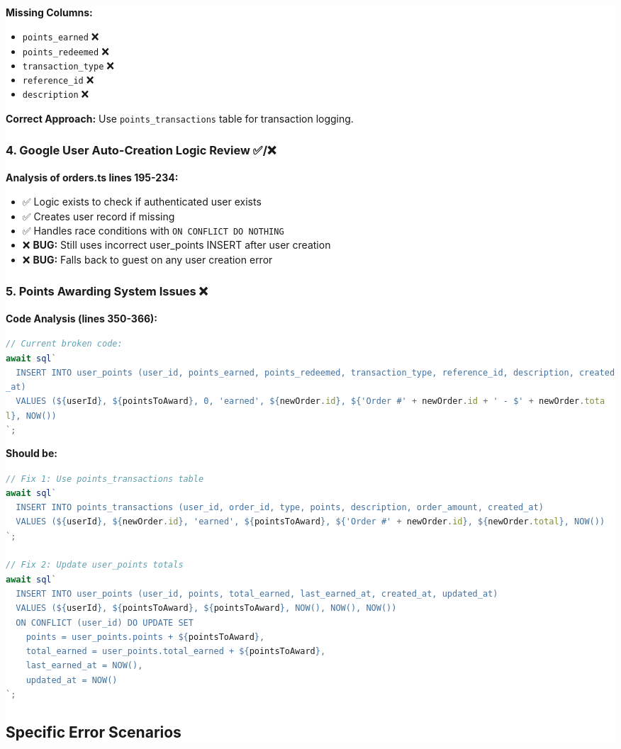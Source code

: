 **Missing Columns:**
- `points_earned` ❌
- `points_redeemed` ❌
- `transaction_type` ❌
- `reference_id` ❌
- `description` ❌

**Correct Approach:** Use `points_transactions` table for transaction logging.

### 4. Google User Auto-Creation Logic Review ✅/❌

**Analysis of orders.ts lines 195-234:**
- ✅ Logic exists to check if authenticated user exists
- ✅ Creates user record if missing
- ✅ Handles race conditions with `ON CONFLICT DO NOTHING`
- ❌ **BUG:** Still uses incorrect user_points INSERT after user creation
- ❌ **BUG:** Falls back to guest on any user creation error

### 5. Points Awarding System Issues ❌

**Code Analysis (lines 350-366):**
```typescript
// Current broken code:
await sql`
  INSERT INTO user_points (user_id, points_earned, points_redeemed, transaction_type, reference_id, description, created_at)
  VALUES (${userId}, ${pointsToAward}, 0, 'earned', ${newOrder.id}, ${'Order #' + newOrder.id + ' - $' + newOrder.total}, NOW())
`;
```

**Should be:**
```typescript
// Fix 1: Use points_transactions table
await sql`
  INSERT INTO points_transactions (user_id, order_id, type, points, description, order_amount, created_at)
  VALUES (${userId}, ${newOrder.id}, 'earned', ${pointsToAward}, ${'Order #' + newOrder.id}, ${newOrder.total}, NOW())
`;

// Fix 2: Update user_points totals
await sql`
  INSERT INTO user_points (user_id, points, total_earned, last_earned_at, created_at, updated_at)
  VALUES (${userId}, ${pointsToAward}, ${pointsToAward}, NOW(), NOW(), NOW())
  ON CONFLICT (user_id) DO UPDATE SET
    points = user_points.points + ${pointsToAward},
    total_earned = user_points.total_earned + ${pointsToAward},
    last_earned_at = NOW(),
    updated_at = NOW()
`;
```

## Specific Error Scenarios
